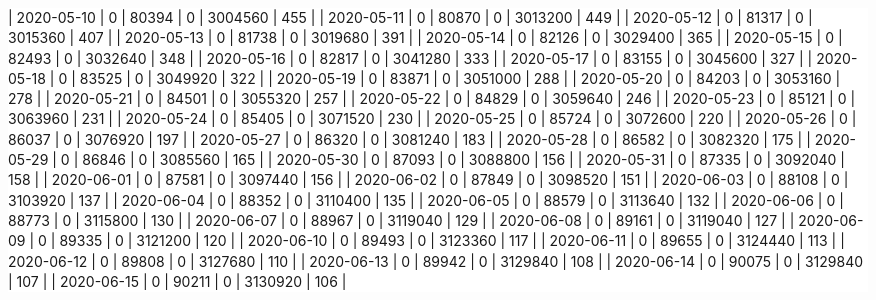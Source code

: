 | 2020-05-10 | 0 | 80394 | 0 | 3004560 | 455 |
| 2020-05-11 | 0 | 80870 | 0 | 3013200 | 449 |
| 2020-05-12 | 0 | 81317 | 0 | 3015360 | 407 |
| 2020-05-13 | 0 | 81738 | 0 | 3019680 | 391 |
| 2020-05-14 | 0 | 82126 | 0 | 3029400 | 365 |
| 2020-05-15 | 0 | 82493 | 0 | 3032640 | 348 |
| 2020-05-16 | 0 | 82817 | 0 | 3041280 | 333 |
| 2020-05-17 | 0 | 83155 | 0 | 3045600 | 327 |
| 2020-05-18 | 0 | 83525 | 0 | 3049920 | 322 |
| 2020-05-19 | 0 | 83871 | 0 | 3051000 | 288 |
| 2020-05-20 | 0 | 84203 | 0 | 3053160 | 278 |
| 2020-05-21 | 0 | 84501 | 0 | 3055320 | 257 |
| 2020-05-22 | 0 | 84829 | 0 | 3059640 | 246 |
| 2020-05-23 | 0 | 85121 | 0 | 3063960 | 231 |
| 2020-05-24 | 0 | 85405 | 0 | 3071520 | 230 |
| 2020-05-25 | 0 | 85724 | 0 | 3072600 | 220 |
| 2020-05-26 | 0 | 86037 | 0 | 3076920 | 197 |
| 2020-05-27 | 0 | 86320 | 0 | 3081240 | 183 |
| 2020-05-28 | 0 | 86582 | 0 | 3082320 | 175 |
| 2020-05-29 | 0 | 86846 | 0 | 3085560 | 165 |
| 2020-05-30 | 0 | 87093 | 0 | 3088800 | 156 |
| 2020-05-31 | 0 | 87335 | 0 | 3092040 | 158 |
| 2020-06-01 | 0 | 87581 | 0 | 3097440 | 156 |
| 2020-06-02 | 0 | 87849 | 0 | 3098520 | 151 |
| 2020-06-03 | 0 | 88108 | 0 | 3103920 | 137 |
| 2020-06-04 | 0 | 88352 | 0 | 3110400 | 135 |
| 2020-06-05 | 0 | 88579 | 0 | 3113640 | 132 |
| 2020-06-06 | 0 | 88773 | 0 | 3115800 | 130 |
| 2020-06-07 | 0 | 88967 | 0 | 3119040 | 129 |
| 2020-06-08 | 0 | 89161 | 0 | 3119040 | 127 |
| 2020-06-09 | 0 | 89335 | 0 | 3121200 | 120 |
| 2020-06-10 | 0 | 89493 | 0 | 3123360 | 117 |
| 2020-06-11 | 0 | 89655 | 0 | 3124440 | 113 |
| 2020-06-12 | 0 | 89808 | 0 | 3127680 | 110 |
| 2020-06-13 | 0 | 89942 | 0 | 3129840 | 108 |
| 2020-06-14 | 0 | 90075 | 0 | 3129840 | 107 |
| 2020-06-15 | 0 | 90211 | 0 | 3130920 | 106 |